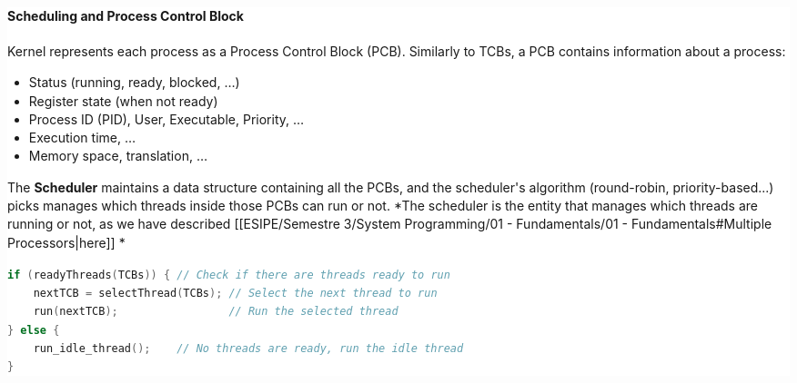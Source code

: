 #### Scheduling and Process Control Block

Kernel represents each process as a Process Control Block (PCB).
Similarly to TCBs, a PCB contains information about a process:
- Status (running, ready, blocked, …)
- Register state (when not ready)
- Process ID (PID), User, Executable, Priority, …
- Execution time, …
- Memory space, translation, …

The **Scheduler** maintains a data structure containing all the PCBs, and the scheduler's algorithm (round-robin, priority-based...) picks manages which threads inside those PCBs can run or not.
	*The scheduler is the entity that manages which threads are running or not, as we have described [[ESIPE/Semestre 3/System Programming/01 - Fundamentals/01 - Fundamentals#Multiple Processors|here]] *
```c
if (readyThreads(TCBs)) { // Check if there are threads ready to run
    nextTCB = selectThread(TCBs); // Select the next thread to run
    run(nextTCB);                 // Run the selected thread
} else {
    run_idle_thread();    // No threads are ready, run the idle thread
}
```
